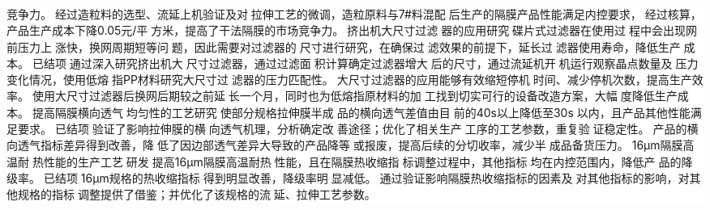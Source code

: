 竞争力。
经过造粒料的选型、流延上机验证及对
拉伸工艺的微调，造粒原料与7#料混配
后生产的隔膜产品性能满足内控要求，
经过核算，产品生产成本下降0.05元/平
方米，提高了干法隔膜的市场竞争力。
挤出机大尺寸过滤
器的应用研究
碟片式过滤器在使用过
程中会出现网前压力上
涨快，换网周期短等问
题，因此需要对过滤器的
尺寸进行研究，在确保过
滤效果的前提下，延长过
滤器使用寿命，降低生产
成本。
已结项
通过深入研究挤出机大
尺寸过滤器，通过过滤面
积计算确定过滤器增大
后的尺寸，通过流延机开
机运行观察晶点数量及
压力变化情况，使用低熔
指PP材料研究大尺寸过
滤器的压力匹配性。
大尺寸过滤器的应用能够有效缩短停机
时间、减少停机次数，提高生产效率。
使用大尺寸过滤器后换网后期较之前延
长一个月，同时也为低熔指原材料的加
工找到切实可行的设备改造方案，大幅
度降低生产成本。
提高隔膜横向透气
均匀性的工艺研究
使部分规格拉伸膜半成
品的横向透气差值由目
前的40s以上降低至30s
以内，且产品其他性能满
足要求。
已结项
验证了影响拉伸膜的横
向透气机理，分析确定改
善途径；优化了相关生产
工序的工艺参数，重复验
证稳定性。
产品的横向透气指标差异得到改善，降
低了因边部透气差异大导致的产品降等
或报废，提高后续的分切收率，减少半
成品备货压力。
16μm隔膜高温耐
热性能的生产工艺
研发
提高16μm隔膜高温耐热
性能，且在隔膜热收缩指
标调整过程中，其他指标
均在内控范围内，降低产
品的降级率。
已结项
16μm规格的热收缩指标
得到明显改善，降级率明
显减低。
通过验证影响隔膜热收缩指标的因素及
对其他指标的影响，对其他规格的指标
调整提供了借鉴；并优化了该规格的流
延、拉伸工艺参数。